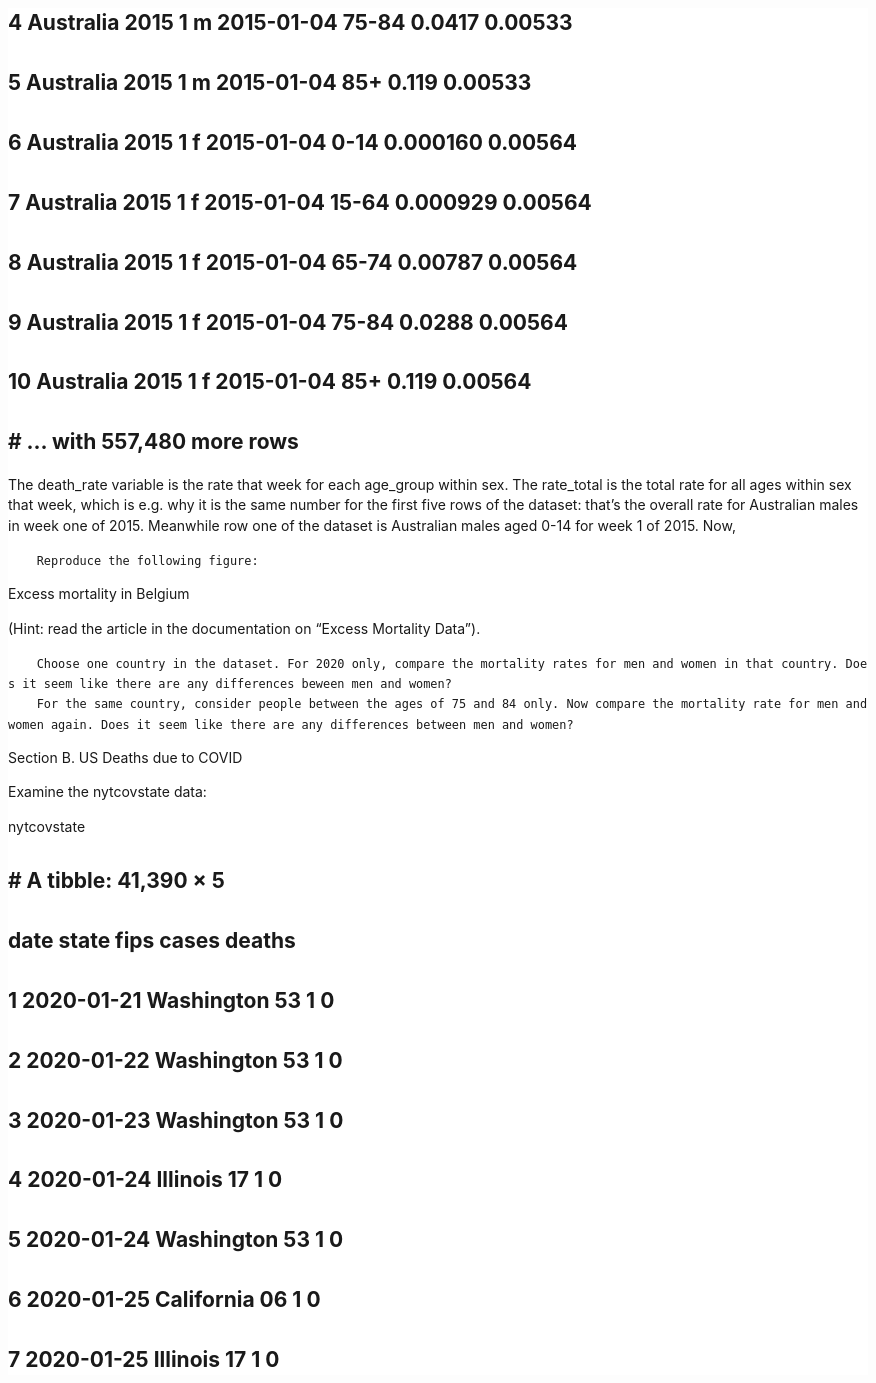 ##  4 Australia  2015     1 m     2015-01-04  75-84       0.0417      0.00533
##  5 Australia  2015     1 m     2015-01-04  85+         0.119       0.00533
##  6 Australia  2015     1 f     2015-01-04  0-14        0.000160    0.00564
##  7 Australia  2015     1 f     2015-01-04  15-64       0.000929    0.00564
##  8 Australia  2015     1 f     2015-01-04  65-74       0.00787     0.00564
##  9 Australia  2015     1 f     2015-01-04  75-84       0.0288      0.00564
## 10 Australia  2015     1 f     2015-01-04  85+         0.119       0.00564
## # … with 557,480 more rows

The death_rate variable is the rate that week for each age_group within sex. The rate_total is the total rate for all ages within sex that week, which is e.g. why it is the same number for the first five rows of the dataset: that’s the overall rate for Australian males in week one of 2015. Meanwhile row one of the dataset is Australian males aged 0-14 for week 1 of 2015. Now,

        Reproduce the following figure:

Excess mortality in Belgium

(Hint: read the article in the documentation on “Excess Mortality Data”).

        Choose one country in the dataset. For 2020 only, compare the mortality rates for men and women in that country. Does it seem like there are any differences beween men and women?
        For the same country, consider people between the ages of 75 and 84 only. Now compare the mortality rate for men and women again. Does it seem like there are any differences between men and women?

Section B. US Deaths due to COVID

Examine the nytcovstate data:

nytcovstate

## # A tibble: 41,390 × 5
##    date       state      fips  cases deaths
##    <date>     <chr>      <chr> <dbl>  <dbl>
##  1 2020-01-21 Washington 53        1      0
##  2 2020-01-22 Washington 53        1      0
##  3 2020-01-23 Washington 53        1      0
##  4 2020-01-24 Illinois   17        1      0
##  5 2020-01-24 Washington 53        1      0
##  6 2020-01-25 California 06        1      0
##  7 2020-01-25 Illinois   17        1      0